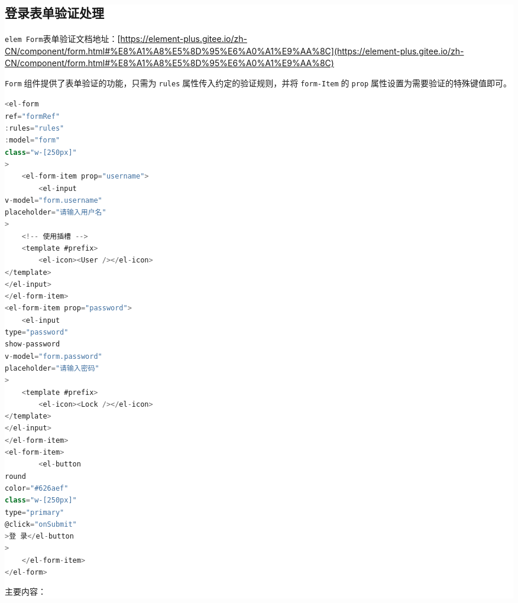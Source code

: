 ## 登录表单验证处理

`elem Form`表单验证文档地址：[https://element-plus.gitee.io/zh-CN/component/form.html#%E8%A1%A8%E5%8D%95%E6%A0%A1%E9%AA%8C](https://element-plus.gitee.io/zh-CN/component/form.html#%E8%A1%A8%E5%8D%95%E6%A0%A1%E9%AA%8C)

`Form` 组件提供了表单验证的功能，只需为 `rules` 属性传入约定的验证规则，并将 `form-Item` 的 `prop` 属性设置为需要验证的特殊键值即可。

```js
<el-form
ref="formRef"
:rules="rules"
:model="form"
class="w-[250px]"
>
    <el-form-item prop="username">
        <el-input
v-model="form.username"
placeholder="请输入用户名"
>
    <!-- 使用插槽 -->
    <template #prefix>
        <el-icon><User /></el-icon>
</template>
</el-input>
</el-form-item>
<el-form-item prop="password">
    <el-input
type="password"
show-password
v-model="form.password"
placeholder="请输入密码"
>
    <template #prefix>
        <el-icon><Lock /></el-icon>
</template>
</el-input>
</el-form-item>
<el-form-item>
        <el-button
round
color="#626aef"
class="w-[250px]"
type="primary"
@click="onSubmit"
>登 录</el-button
>
    </el-form-item>
</el-form>
```

主要内容：
